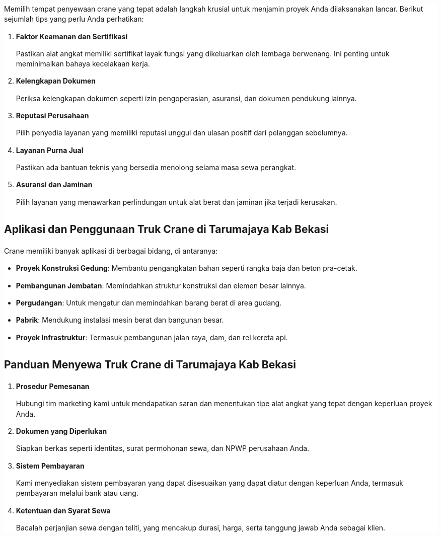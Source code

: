 Memilih tempat penyewaan crane yang tepat adalah langkah krusial untuk menjamin proyek Anda dilaksanakan lancar. Berikut sejumlah tips yang perlu Anda perhatikan:  

1. **Faktor Keamanan dan Sertifikasi**  

   Pastikan alat angkat memiliki sertifikat layak fungsi yang dikeluarkan oleh lembaga berwenang. Ini penting untuk meminimalkan bahaya kecelakaan kerja.  

2. **Kelengkapan Dokumen**  

   Periksa kelengkapan dokumen seperti izin pengoperasian, asuransi, dan dokumen pendukung lainnya.  

3. **Reputasi Perusahaan**  

   Pilih penyedia layanan yang memiliki reputasi unggul dan ulasan positif dari pelanggan sebelumnya.  

4. **Layanan Purna Jual**  

   Pastikan ada bantuan teknis yang bersedia menolong selama masa sewa perangkat.  

5. **Asuransi dan Jaminan**  

   Pilih layanan yang menawarkan perlindungan untuk alat berat dan jaminan jika terjadi kerusakan.  

## Aplikasi dan Penggunaan Truk Crane di Tarumajaya Kab Bekasi

Crane memiliki banyak aplikasi di berbagai bidang, di antaranya:  

- **Proyek Konstruksi Gedung**: Membantu pengangkatan bahan seperti rangka baja dan beton pra-cetak.  

- **Pembangunan Jembatan**: Memindahkan struktur konstruksi dan elemen besar lainnya.  

- **Pergudangan**: Untuk mengatur dan memindahkan barang berat di area gudang.  

- **Pabrik**: Mendukung instalasi mesin berat dan bangunan besar.  

- **Proyek Infrastruktur**: Termasuk pembangunan jalan raya, dam, dan rel kereta api.  

## Panduan Menyewa Truk Crane di Tarumajaya Kab Bekasi

1. **Prosedur Pemesanan**  

   Hubungi tim marketing kami untuk mendapatkan saran dan menentukan tipe alat angkat yang tepat dengan keperluan proyek Anda.  

2. **Dokumen yang Diperlukan**  

   Siapkan berkas seperti identitas, surat permohonan sewa, dan NPWP perusahaan Anda.  

3. **Sistem Pembayaran**  

   Kami menyediakan sistem pembayaran yang dapat disesuaikan yang dapat diatur dengan keperluan Anda, termasuk pembayaran melalui bank atau uang.  

4. **Ketentuan dan Syarat Sewa**  

   Bacalah perjanjian sewa dengan teliti, yang mencakup durasi, harga, serta tanggung jawab Anda sebagai klien.
